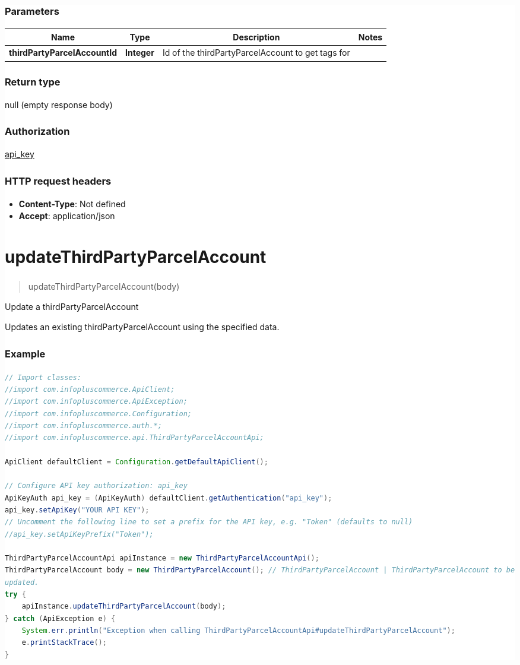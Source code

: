 ### Parameters

Name | Type | Description  | Notes
------------- | ------------- | ------------- | -------------
 **thirdPartyParcelAccountId** | **Integer**| Id of the thirdPartyParcelAccount to get tags for |

### Return type

null (empty response body)

### Authorization

[api_key](../README.md#api_key)

### HTTP request headers

 - **Content-Type**: Not defined
 - **Accept**: application/json

<a name="updateThirdPartyParcelAccount"></a>
# **updateThirdPartyParcelAccount**
> updateThirdPartyParcelAccount(body)

Update a thirdPartyParcelAccount

Updates an existing thirdPartyParcelAccount using the specified data.

### Example
```java
// Import classes:
//import com.infopluscommerce.ApiClient;
//import com.infopluscommerce.ApiException;
//import com.infopluscommerce.Configuration;
//import com.infopluscommerce.auth.*;
//import com.infopluscommerce.api.ThirdPartyParcelAccountApi;

ApiClient defaultClient = Configuration.getDefaultApiClient();

// Configure API key authorization: api_key
ApiKeyAuth api_key = (ApiKeyAuth) defaultClient.getAuthentication("api_key");
api_key.setApiKey("YOUR API KEY");
// Uncomment the following line to set a prefix for the API key, e.g. "Token" (defaults to null)
//api_key.setApiKeyPrefix("Token");

ThirdPartyParcelAccountApi apiInstance = new ThirdPartyParcelAccountApi();
ThirdPartyParcelAccount body = new ThirdPartyParcelAccount(); // ThirdPartyParcelAccount | ThirdPartyParcelAccount to be updated.
try {
    apiInstance.updateThirdPartyParcelAccount(body);
} catch (ApiException e) {
    System.err.println("Exception when calling ThirdPartyParcelAccountApi#updateThirdPartyParcelAccount");
    e.printStackTrace();
}
```
